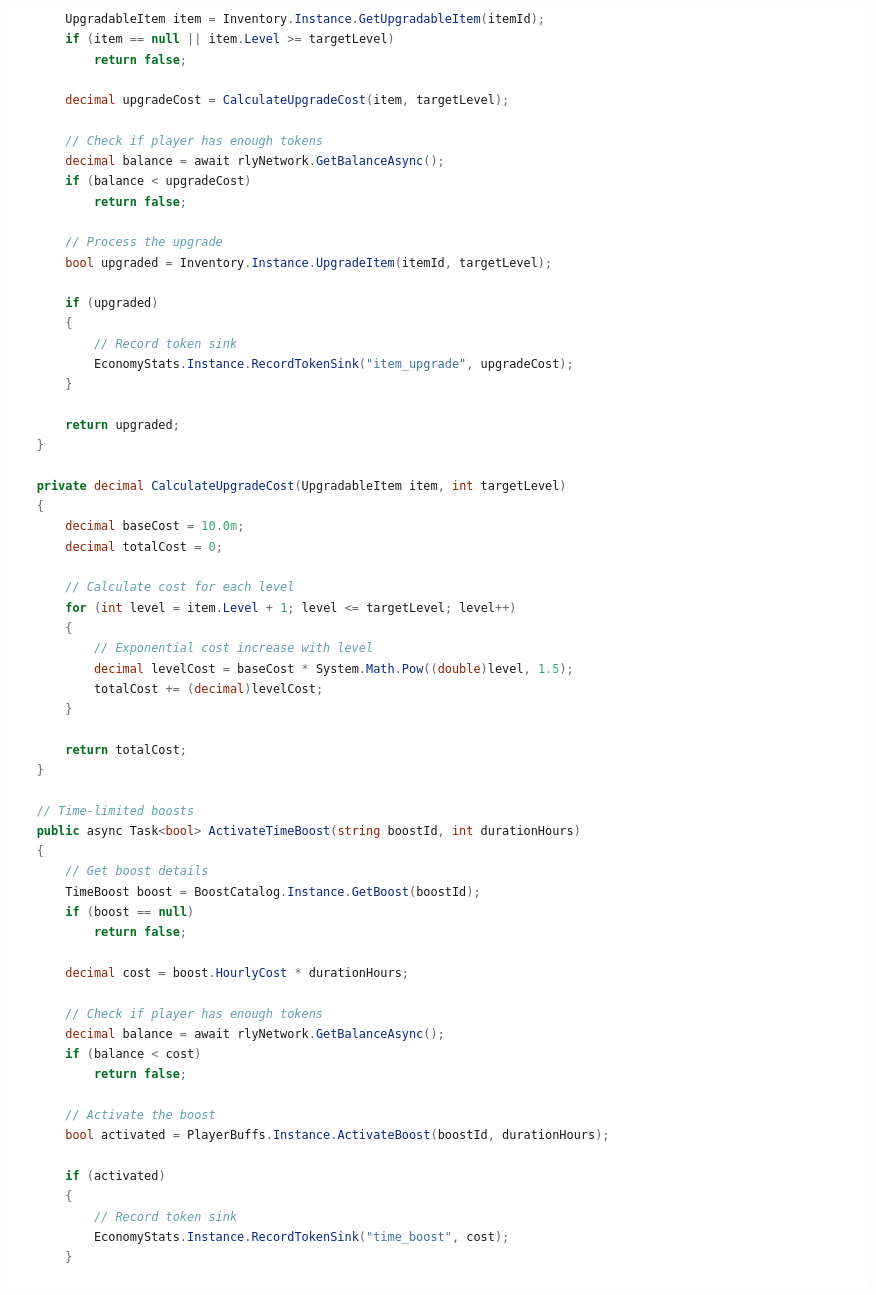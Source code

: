 ```csharp
        UpgradableItem item = Inventory.Instance.GetUpgradableItem(itemId);
        if (item == null || item.Level >= targetLevel)
            return false;
            
        decimal upgradeCost = CalculateUpgradeCost(item, targetLevel);
        
        // Check if player has enough tokens
        decimal balance = await rlyNetwork.GetBalanceAsync();
        if (balance < upgradeCost)
            return false;
            
        // Process the upgrade
        bool upgraded = Inventory.Instance.UpgradeItem(itemId, targetLevel);
        
        if (upgraded)
        {
            // Record token sink
            EconomyStats.Instance.RecordTokenSink("item_upgrade", upgradeCost);
        }
        
        return upgraded;
    }
    
    private decimal CalculateUpgradeCost(UpgradableItem item, int targetLevel)
    {
        decimal baseCost = 10.0m;
        decimal totalCost = 0;
        
        // Calculate cost for each level
        for (int level = item.Level + 1; level <= targetLevel; level++)
        {
            // Exponential cost increase with level
            decimal levelCost = baseCost * System.Math.Pow((double)level, 1.5);
            totalCost += (decimal)levelCost;
        }
        
        return totalCost;
    }
    
    // Time-limited boosts
    public async Task<bool> ActivateTimeBoost(string boostId, int durationHours)
    {
        // Get boost details
        TimeBoost boost = BoostCatalog.Instance.GetBoost(boostId);
        if (boost == null)
            return false;
            
        decimal cost = boost.HourlyCost * durationHours;
        
        // Check if player has enough tokens
        decimal balance = await rlyNetwork.GetBalanceAsync();
        if (balance < cost)
            return false;
            
        // Activate the boost
        bool activated = PlayerBuffs.Instance.ActivateBoost(boostId, durationHours);
        
        if (activated)
        {
            // Record token sink
            EconomyStats.Instance.RecordTokenSink("time_boost", cost);
        }
        
```